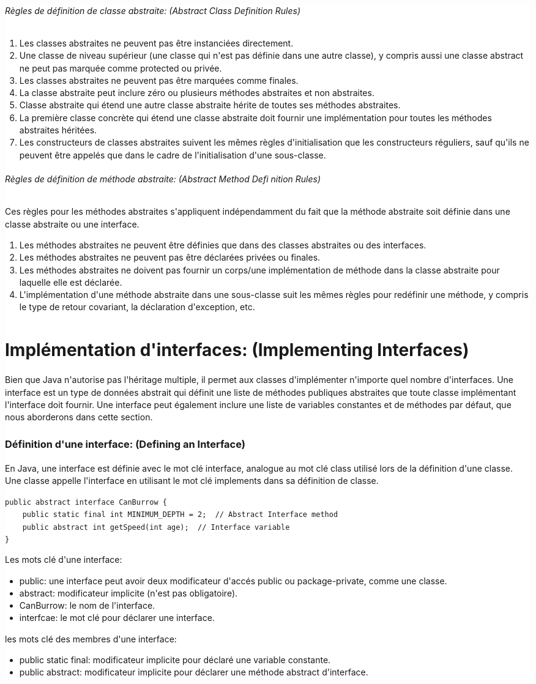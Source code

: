 ###### Règles de définition de classe abstraite: (Abstract Class Definition Rules) 
1. Les classes abstraites ne peuvent pas être instanciées directement.  
2. Une classe de niveau supérieur (une classe qui n'est pas définie dans une autre classe), y compris aussi une classe abstract ne peut pas marquée comme protected ou privée.  
3. Les classes abstraites ne peuvent pas être marquées comme finales.  
4. La classe abstraite peut inclure zéro ou plusieurs méthodes abstraites et non abstraites.  
5. Classe abstraite qui étend une autre classe abstraite hérite de toutes ses méthodes abstraites.  
6. La première classe concrète qui étend une classe abstraite doit fournir une implémentation pour toutes les méthodes abstraites héritées.   
7. Les constructeurs de classes abstraites suivent les mêmes règles d'initialisation que les constructeurs réguliers, sauf qu'ils ne peuvent être appelés que dans le cadre de l'initialisation d'une sous-classe.  

######  Règles de définition de méthode abstraite: (Abstract Method Defi nition Rules)
Ces règles pour les méthodes abstraites s'appliquent indépendamment du fait que la méthode abstraite soit définie dans une classe abstraite ou une interface. 
1. Les méthodes abstraites ne peuvent être définies que dans des classes abstraites ou des interfaces.  
2. Les méthodes abstraites ne peuvent pas être déclarées privées ou finales.  
3. Les méthodes abstraites ne doivent pas fournir un corps/une implémentation de méthode dans la classe abstraite pour laquelle elle est déclarée.   
4. L'implémentation d'une méthode abstraite dans une sous-classe suit les mêmes règles pour redéfinir une méthode, y compris le type de retour covariant, la déclaration d'exception, etc.  

# Implémentation d'interfaces: (Implementing Interfaces)
Bien que Java n'autorise pas l'héritage multiple, il permet aux classes d'implémenter n'importe quel nombre d'interfaces. Une interface est un type de données abstrait qui définit une liste de méthodes publiques abstraites que toute classe implémentant l'interface doit fournir. Une interface peut également inclure une liste de variables constantes et de méthodes par défaut, que nous aborderons dans cette section.     
### Définition d'une interface: (Defining an Interface)  
En Java, une interface est définie avec le mot clé interface, analogue au mot clé class utilisé lors de la définition d'une classe. Une classe appelle l'interface en utilisant le mot clé implements dans sa définition de classe.  

	public abstract interface CanBurrow {
		public static final int MINIMUM_DEPTH = 2;	// Abstract Interface method
		public abstract int getSpeed(int age);	// Interface variable
	}
Les mots clé d'une interface: 
* public: une interface peut avoir deux modificateur d'accés public ou package-private, comme une classe.  
* abstract: modificateur implicite (n'est pas obligatoire).  
* CanBurrow: le nom de l'interface.
* interfcae: le mot clé pour déclarer une interface.  

les mots clé des membres d'une interface:
* public static final: modificateur implicite pour déclaré une variable constante.
* public abstract: modificateur implicite pour déclarer une méthode abstract d'interface.
